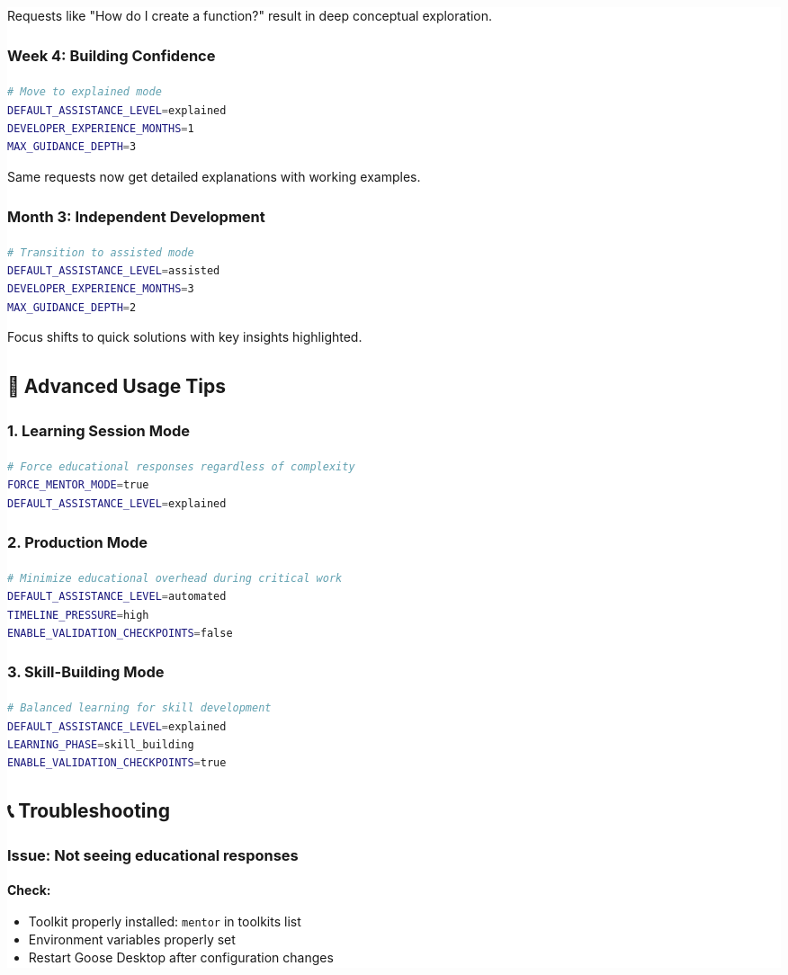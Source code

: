    ```
```

Requests like "How do I create a function?" result in deep conceptual exploration.

### Week 4: Building Confidence
```bash
# Move to explained mode
DEFAULT_ASSISTANCE_LEVEL=explained
DEVELOPER_EXPERIENCE_MONTHS=1
MAX_GUIDANCE_DEPTH=3
```

Same requests now get detailed explanations with working examples.

### Month 3: Independent Development
```bash
# Transition to assisted mode
DEFAULT_ASSISTANCE_LEVEL=assisted
DEVELOPER_EXPERIENCE_MONTHS=3
MAX_GUIDANCE_DEPTH=2
```

Focus shifts to quick solutions with key insights highlighted.

## 🎯 Advanced Usage Tips

### 1. Learning Session Mode
```bash
# Force educational responses regardless of complexity
FORCE_MENTOR_MODE=true
DEFAULT_ASSISTANCE_LEVEL=explained
```

### 2. Production Mode
```bash
# Minimize educational overhead during critical work
DEFAULT_ASSISTANCE_LEVEL=automated
TIMELINE_PRESSURE=high
ENABLE_VALIDATION_CHECKPOINTS=false
```

### 3. Skill-Building Mode
```bash
# Balanced learning for skill development
DEFAULT_ASSISTANCE_LEVEL=explained
LEARNING_PHASE=skill_building
ENABLE_VALIDATION_CHECKPOINTS=true
```

## 📞 Troubleshooting

### Issue: Not seeing educational responses
**Check:**
- Toolkit properly installed: `mentor` in toolkits list
- Environment variables properly set
- Restart Goose Desktop after configuration changes
